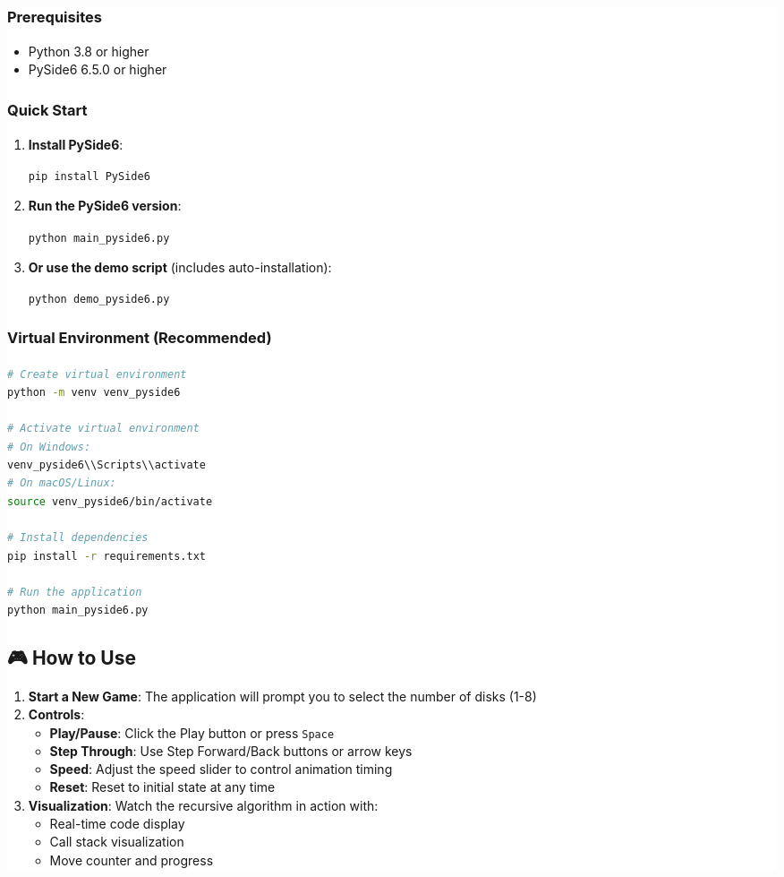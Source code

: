 ### Prerequisites
- Python 3.8 or higher
- PySide6 6.5.0 or higher

### Quick Start

1. **Install PySide6**:
   ```bash
   pip install PySide6
   ```

2. **Run the PySide6 version**:
   ```bash
   python main_pyside6.py
   ```

3. **Or use the demo script** (includes auto-installation):
   ```bash
   python demo_pyside6.py
   ```

### Virtual Environment (Recommended)

```bash
# Create virtual environment
python -m venv venv_pyside6

# Activate virtual environment
# On Windows:
venv_pyside6\\Scripts\\activate
# On macOS/Linux:
source venv_pyside6/bin/activate

# Install dependencies
pip install -r requirements.txt

# Run the application
python main_pyside6.py
```

## 🎮 How to Use

1. **Start a New Game**: The application will prompt you to select the number of disks (1-8)
2. **Controls**:
   - **Play/Pause**: Click the Play button or press `Space`
   - **Step Through**: Use Step Forward/Back buttons or arrow keys
   - **Speed**: Adjust the speed slider to control animation timing
   - **Reset**: Reset to initial state at any time
3. **Visualization**: Watch the recursive algorithm in action with:
   - Real-time code display
   - Call stack visualization
   - Move counter and progress
